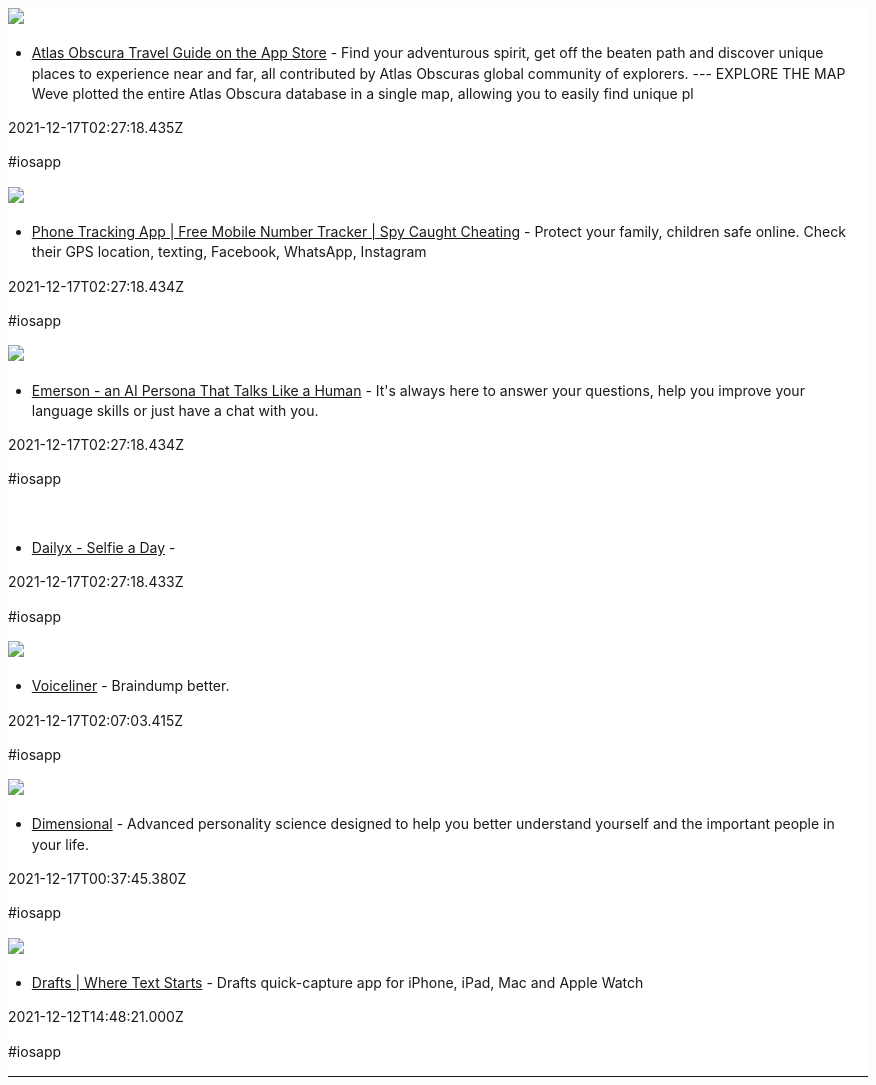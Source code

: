![](https://is1-ssl.mzstatic.com/image/thumb/Purple116/v4/96/06/a6/9606a636-1832-db4c-a482-9271b0b9fa47/AppIcon-0-1x_U007emarketing-0-7-0-85-220.png/1200x630wa.png)

- [Atlas Obscura Travel Guide on the App Store](https://apps.apple.com/app/apple-store/id1563250221) - Find your adventurous spirit, get off the beaten path and discover unique places to experience near and far, all contributed by Atlas Obscuras global community of explorers.   ---  EXPLORE THE MAP Weve plotted the entire Atlas Obscura database in a single map, allowing you to easily find unique pl

2021-12-17T02:27:18.435Z

#iosapp

![](https://rdl.ink/render/https%3A%2F%2Fwww.spouseware.net%2F%3Fref%3Dproducthunt)

- [Phone Tracking App | Free Mobile Number Tracker | Spy Caught Cheating](https://www.spouseware.net/?ref=producthunt) - Protect your family, children safe online. Check their GPS location, texting, Facebook, WhatsApp, Instagram

2021-12-17T02:27:18.434Z

#iosapp

![](https://www.emersonai.app/img/meta_card_emerson.png)

- [Emerson - an AI Persona That Talks Like a Human](https://www.quickchat.ai/emerson?ref=producthunt) - It's always here to answer your questions, help you improve your language skills or just have a chat with you.

2021-12-17T02:27:18.434Z

#iosapp

![]()

- [Dailyx - Selfie a Day](https://dailyx.app/?ref=producthunt) - 

2021-12-17T02:27:18.433Z

#iosapp

![](https://a9.io/voiceliner/card.png)

- [Voiceliner](https://a9.io/voiceliner?ref=producthunt) - Braindump better.

2021-12-17T02:07:03.415Z

#iosapp

![](https://rdl.ink/render/https%3A%2F%2Fwww.dimensional.me%2F%3Fref%3Dproducthunt)

- [Dimensional](https://www.dimensional.me/?ref=producthunt) - Advanced personality science designed to help you better understand yourself and the important people in your life.

2021-12-17T00:37:45.380Z

#iosapp

![](https://getdrafts.com/assets/img/custom/og-image.png)

- [Drafts | Where Text Starts](https://getdrafts.com) - Drafts quick-capture app for iPhone, iPad, Mac and Apple Watch

2021-12-12T14:48:21.000Z

#iosapp

---

